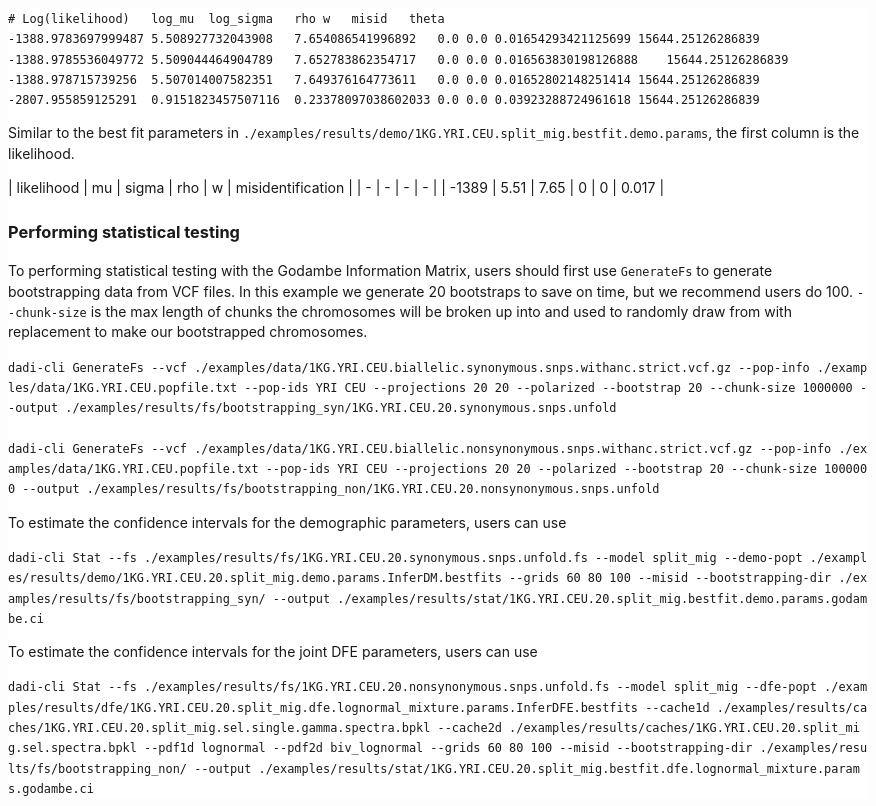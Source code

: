     # Log(likelihood)	log_mu	log_sigma	rho	w	misid	theta
    -1388.9783697999487	5.508927732043908	7.654086541996892	0.0	0.0	0.01654293421125699	15644.25126286839
    -1388.9785536049772	5.509044464904789	7.652783862354717	0.0	0.0	0.016563830198126888	15644.25126286839
    -1388.978715739256	5.507014007582351	7.649376164773611	0.0	0.0	0.01652802148251414	15644.25126286839
    -2807.955859125291	0.9151823457507116	0.23378097038602033	0.0	0.0	0.03923288724961618	15644.25126286839

Similar to the best fit parameters in `./examples/results/demo/1KG.YRI.CEU.split_mig.bestfit.demo.params`, the first column is the likelihood.

| likelihood | mu | sigma | rho | w | misidentification |
| - | - | - | - |
| -1389 | 5.51  | 7.65 | 0 | 0 | 0.017 |

### Performing statistical testing

To performing statistical testing with the Godambe Information Matrix, users should first use `GenerateFs` to generate bootstrapping data from VCF files. In this example we generate 20 bootstraps to save on time, but we recommend users do 100. `--chunk-size` is the max length of chunks the chromosomes will be broken up into and used to randomly draw from with replacement to make our bootstrapped chromosomes.

    dadi-cli GenerateFs --vcf ./examples/data/1KG.YRI.CEU.biallelic.synonymous.snps.withanc.strict.vcf.gz --pop-info ./examples/data/1KG.YRI.CEU.popfile.txt --pop-ids YRI CEU --projections 20 20 --polarized --bootstrap 20 --chunk-size 1000000 --output ./examples/results/fs/bootstrapping_syn/1KG.YRI.CEU.20.synonymous.snps.unfold

    dadi-cli GenerateFs --vcf ./examples/data/1KG.YRI.CEU.biallelic.nonsynonymous.snps.withanc.strict.vcf.gz --pop-info ./examples/data/1KG.YRI.CEU.popfile.txt --pop-ids YRI CEU --projections 20 20 --polarized --bootstrap 20 --chunk-size 1000000 --output ./examples/results/fs/bootstrapping_non/1KG.YRI.CEU.20.nonsynonymous.snps.unfold

To estimate the confidence intervals for the demographic parameters, users can use

    dadi-cli Stat --fs ./examples/results/fs/1KG.YRI.CEU.20.synonymous.snps.unfold.fs --model split_mig --demo-popt ./examples/results/demo/1KG.YRI.CEU.20.split_mig.demo.params.InferDM.bestfits --grids 60 80 100 --misid --bootstrapping-dir ./examples/results/fs/bootstrapping_syn/ --output ./examples/results/stat/1KG.YRI.CEU.20.split_mig.bestfit.demo.params.godambe.ci

To estimate the confidence intervals for the joint DFE parameters, users can use

    dadi-cli Stat --fs ./examples/results/fs/1KG.YRI.CEU.20.nonsynonymous.snps.unfold.fs --model split_mig --dfe-popt ./examples/results/dfe/1KG.YRI.CEU.20.split_mig.dfe.lognormal_mixture.params.InferDFE.bestfits --cache1d ./examples/results/caches/1KG.YRI.CEU.20.split_mig.sel.single.gamma.spectra.bpkl --cache2d ./examples/results/caches/1KG.YRI.CEU.20.split_mig.sel.spectra.bpkl --pdf1d lognormal --pdf2d biv_lognormal --grids 60 80 100 --misid --bootstrapping-dir ./examples/results/fs/bootstrapping_non/ --output ./examples/results/stat/1KG.YRI.CEU.20.split_mig.bestfit.dfe.lognormal_mixture.params.godambe.ci

